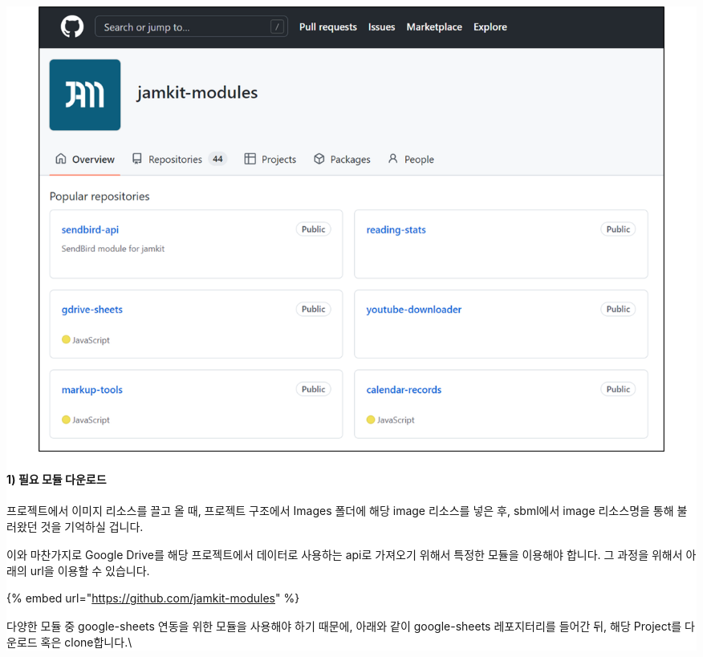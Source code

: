 <figure><img src="../.gitbook/assets/image (16).png" alt=""><figcaption></figcaption></figure>

#### 1) 필요 모듈 다운로드

프로젝트에서 이미지 리소스를 끌고 올 때, 프로젝트 구조에서 Images 폴더에 해당 image 리소스를 넣은 후, sbml에서 image 리소스명을 통해 불러왔던 것을 기억하실 겁니다.

이와 마찬가지로 Google Drive를 해당 프로젝트에서 데이터로 사용하는 api로 가져오기 위해서 특정한 모듈을 이용해야 합니다. 그 과정을 위해서 아래의 url을 이용할 수 있습니다.

{% embed url="https://github.com/jamkit-modules" %}

다양한 모듈 중 google-sheets 연동을 위한 모듈을 사용해야 하기 때문에, 아래와 같이 google-sheets 레포지터리를 들어간 뒤, 해당 Project를 다운로드 혹은 clone합니다.\

